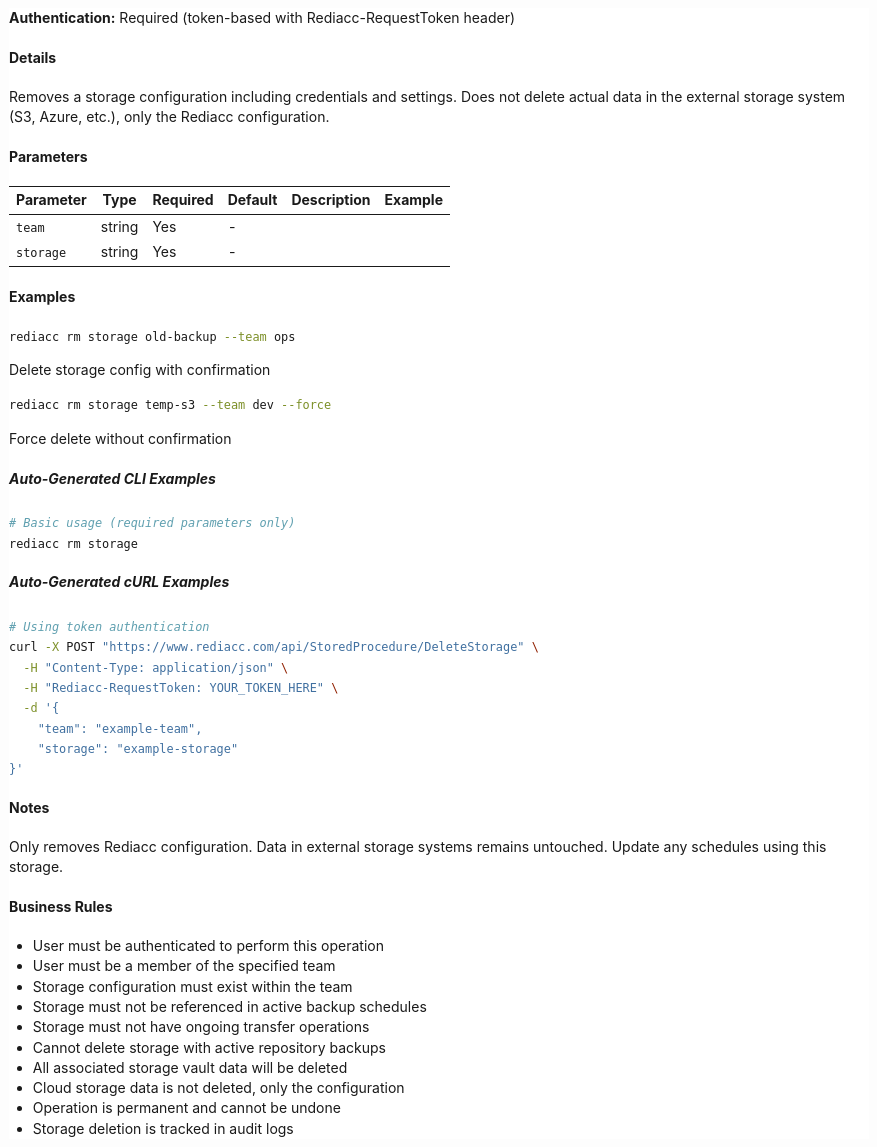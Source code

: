**Authentication:** Required (token-based with Rediacc-RequestToken header)

#### Details

Removes a storage configuration including credentials and settings. Does not delete actual data in the external storage system (S3, Azure, etc.), only the Rediacc configuration.

#### Parameters

| Parameter | Type | Required | Default | Description | Example |
|-----------|------|----------|---------|-------------|---------|
| `team` | string | Yes | - |  |  |
| `storage` | string | Yes | - |  |  |


#### Examples

```bash
rediacc rm storage old-backup --team ops
```
Delete storage config with confirmation

```bash
rediacc rm storage temp-s3 --team dev --force
```
Force delete without confirmation

##### Auto-Generated CLI Examples

```bash
# Basic usage (required parameters only)
rediacc rm storage
```

##### Auto-Generated cURL Examples

```bash
# Using token authentication
curl -X POST "https://www.rediacc.com/api/StoredProcedure/DeleteStorage" \
  -H "Content-Type: application/json" \
  -H "Rediacc-RequestToken: YOUR_TOKEN_HERE" \
  -d '{
    "team": "example-team",
    "storage": "example-storage"
}'
```

#### Notes

Only removes Rediacc configuration. Data in external storage systems remains untouched. Update any schedules using this storage.

#### Business Rules

- User must be authenticated to perform this operation
- User must be a member of the specified team
- Storage configuration must exist within the team
- Storage must not be referenced in active backup schedules
- Storage must not have ongoing transfer operations
- Cannot delete storage with active repository backups
- All associated storage vault data will be deleted
- Cloud storage data is not deleted, only the configuration
- Operation is permanent and cannot be undone
- Storage deletion is tracked in audit logs

